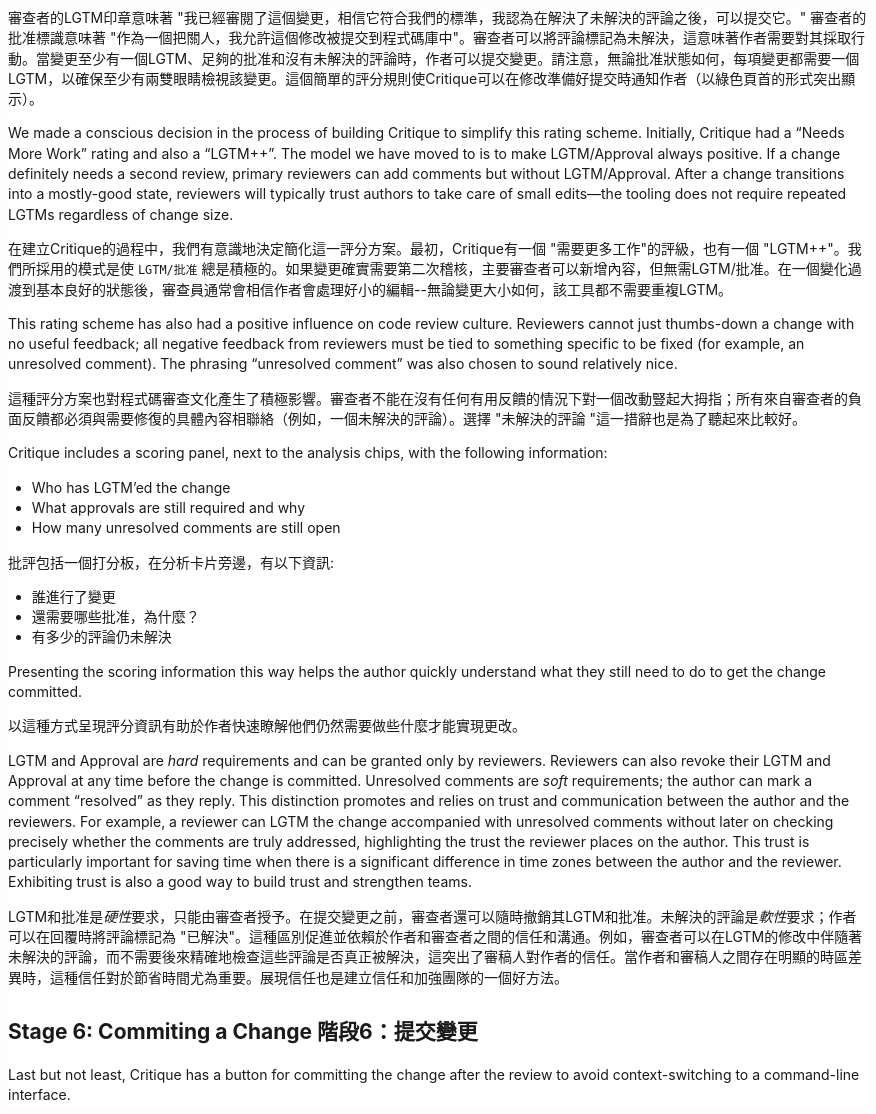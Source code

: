 審查者的LGTM印章意味著 "我已經審閱了這個變更，相信它符合我們的標準，我認為在解決了未解決的評論之後，可以提交它。" 審查者的批准標識意味著 "作為一個把關人，我允許這個修改被提交到程式碼庫中"。審查者可以將評論標記為未解決，這意味著作者需要對其採取行動。當變更至少有一個LGTM、足夠的批准和沒有未解決的評論時，作者可以提交變更。請注意，無論批准狀態如何，每項變更都需要一個LGTM，以確保至少有兩雙眼睛檢視該變更。這個簡單的評分規則使Critique可以在修改準備好提交時通知作者（以綠色頁首的形式突出顯示）。

We made a conscious decision in the process of building Critique to simplify this rating scheme. Initially, Critique had a “Needs More Work” rating and also a “LGTM++”. The model we have moved to is to make LGTM/Approval always positive. If a change definitely needs a second review, primary reviewers can add comments but without LGTM/Approval. After a change transitions into a mostly-good state, reviewers will typically trust authors to take care of small edits—the tooling does not require repeated LGTMs regardless of change size.

在建立Critique的過程中，我們有意識地決定簡化這一評分方案。最初，Critique有一個 "需要更多工作"的評級，也有一個 "LGTM++"。我們所採用的模式是使 `LGTM/批准` 總是積極的。如果變更確實需要第二次稽核，主要審查者可以新增內容，但無需LGTM/批准。在一個變化過渡到基本良好的狀態後，審查員通常會相信作者會處理好小的編輯--無論變更大小如何，該工具都不需要重複LGTM。

This rating scheme has also had a positive influence on code review culture. Reviewers cannot just thumbs-down a change with no useful feedback; all negative feedback from reviewers must be tied to something specific to be fixed (for example, an unresolved comment). The phrasing “unresolved comment” was also chosen to sound relatively nice.

這種評分方案也對程式碼審查文化產生了積極影響。審查者不能在沒有任何有用反饋的情況下對一個改動豎起大拇指；所有來自審查者的負面反饋都必須與需要修復的具體內容相聯絡（例如，一個未解決的評論）。選擇 "未解決的評論 "這一措辭也是為了聽起來比較好。

Critique includes a scoring panel, next to the analysis chips, with the following information:

- Who has LGTM’ed the change
- What approvals are still required and why
- How many unresolved comments are still open

批評包括一個打分板，在分析卡片旁邊，有以下資訊:

- 誰進行了變更
- 還需要哪些批准，為什麼？
- 有多少的評論仍未解決

Presenting the scoring information this way helps the author quickly understand what they still need to do to get the change committed.

以這種方式呈現評分資訊有助於作者快速瞭解他們仍然需要做些什麼才能實現更改。

LGTM and Approval are *hard* requirements and can be granted only by reviewers. Reviewers can also revoke their LGTM and Approval at any time before the change is committed. Unresolved comments are *soft* requirements; the author can mark a comment “resolved” as they reply. This distinction promotes and relies on trust and communication between the author and the reviewers. For example, a reviewer can LGTM the change accompanied with unresolved comments without later on checking precisely whether the comments are truly addressed, highlighting the trust the reviewer places on the author. This trust is particularly important for saving time when there is a significant difference in time zones between the author and the reviewer. Exhibiting trust is also a good way to build trust and strengthen teams.

LGTM和批准是*硬性*要求，只能由審查者授予。在提交變更之前，審查者還可以隨時撤銷其LGTM和批准。未解決的評論是*軟性*要求；作者可以在回覆時將評論標記為 "已解決"。這種區別促進並依賴於作者和審查者之間的信任和溝通。例如，審查者可以在LGTM的修改中伴隨著未解決的評論，而不需要後來精確地檢查這些評論是否真正被解決，這突出了審稿人對作者的信任。當作者和審稿人之間存在明顯的時區差異時，這種信任對於節省時間尤為重要。展現信任也是建立信任和加強團隊的一個好方法。

## Stage 6: Commiting a Change 階段6：提交變更

Last but not least, Critique has a button for committing the change after the review to avoid context-switching to a command-line interface.
